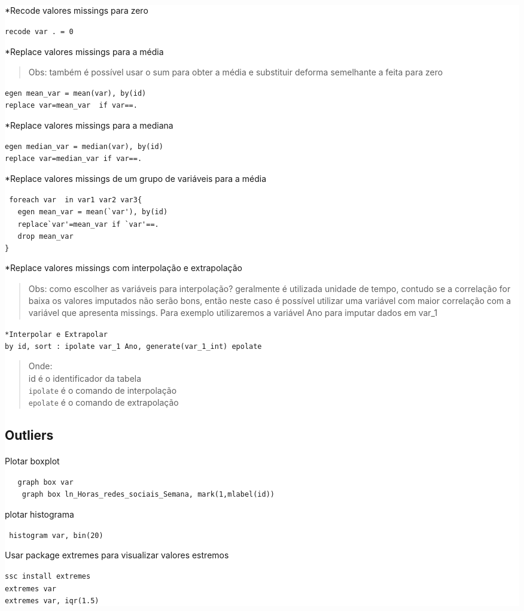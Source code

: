 *Recode valores missings para zero

    recode var . = 0

*Replace valores missings para a média

> Obs: também é possível usar o sum para obter a média e substituir deforma semelhante a feita para zero

    egen mean_var = mean(var), by(id) 
    replace var=mean_var  if var==.

*Replace valores missings para a mediana
 
    egen median_var = median(var), by(id) 
    replace var=median_var if var==.

*Replace valores missings de  um grupo de variáveis para a média

     foreach var  in var1 var2 var3{ 
       egen mean_var = mean(`var'), by(id) 
       replace`var'=mean_var if `var'==.
       drop mean_var 
    }

*Replace valores missings com interpolação e extrapolação

> Obs: como escolher as variáveis para interpolação? geralmente é utilizada unidade  de tempo, contudo se a correlação for baixa os valores imputados não serão bons, então neste caso é possível utilizar uma variável com maior correlação com a variável que apresenta missings. Para exemplo utilizaremos a variável Ano para imputar dados em var_1

    *Interpolar e Extrapolar
    by id, sort : ipolate var_1 Ano, generate(var_1_int) epolate 
   

> Onde:    
> id é o identificador da tabela    
> `ipolate` é o comando de
> interpolação    
>  `epolate` é o comando de extrapolação

## Outliers 

 Plotar boxplot 
 
       graph box var
        graph box ln_Horas_redes_sociais_Semana, mark(1,mlabel(id))

   plotar histograma
  
     histogram var, bin(20)

Usar package extremes para visualizar valores estremos

    ssc install extremes 
    extremes var
    extremes var, iqr(1.5)
